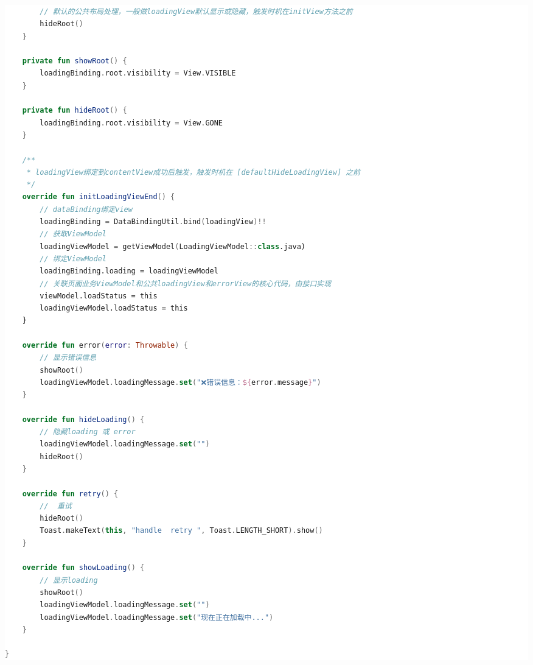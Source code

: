 ```kotlin
        // 默认的公共布局处理，一般做loadingView默认显示或隐藏，触发时机在initView方法之前
        hideRoot()
    }

    private fun showRoot() {
        loadingBinding.root.visibility = View.VISIBLE
    }

    private fun hideRoot() {
        loadingBinding.root.visibility = View.GONE
    }

    /**
     * loadingView绑定到contentView成功后触发，触发时机在 [defaultHideLoadingView] 之前
     */
    override fun initLoadingViewEnd() {
        // dataBinding绑定view
        loadingBinding = DataBindingUtil.bind(loadingView)!!
        // 获取ViewModel
        loadingViewModel = getViewModel(LoadingViewModel::class.java)
        // 绑定ViewModel
        loadingBinding.loading = loadingViewModel
        // 关联页面业务ViewModel和公共loadingView和errorView的核心代码，由接口实现
        viewModel.loadStatus = this
        loadingViewModel.loadStatus = this
    }

    override fun error(error: Throwable) {
        // 显示错误信息
        showRoot()
        loadingViewModel.loadingMessage.set("❌错误信息：${error.message}")
    }

    override fun hideLoading() {
        // 隐藏loading 或 error
        loadingViewModel.loadingMessage.set("")
        hideRoot()
    }

    override fun retry() {
        //  重试
        hideRoot()
        Toast.makeText(this, "handle  retry ", Toast.LENGTH_SHORT).show()
    }

    override fun showLoading() {
        // 显示loading
        showRoot()
        loadingViewModel.loadingMessage.set("")
        loadingViewModel.loadingMessage.set("现在正在加载中...")
    }

}
```
